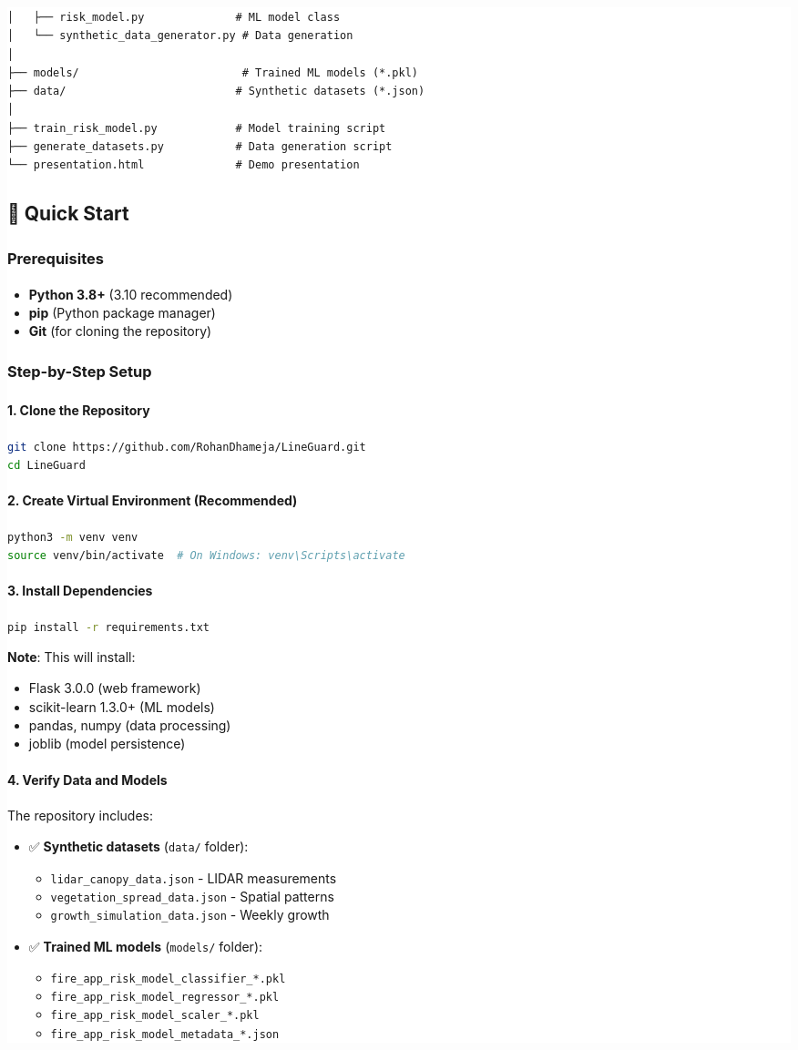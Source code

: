 ```
│   ├── risk_model.py              # ML model class
│   └── synthetic_data_generator.py # Data generation
│
├── models/                         # Trained ML models (*.pkl)
├── data/                          # Synthetic datasets (*.json)
│
├── train_risk_model.py            # Model training script
├── generate_datasets.py           # Data generation script
└── presentation.html              # Demo presentation
```

## 🚀 Quick Start

### Prerequisites
- **Python 3.8+** (3.10 recommended)
- **pip** (Python package manager)
- **Git** (for cloning the repository)

### Step-by-Step Setup

#### 1. Clone the Repository
```bash
git clone https://github.com/RohanDhameja/LineGuard.git
cd LineGuard
```

#### 2. Create Virtual Environment (Recommended)
```bash
python3 -m venv venv
source venv/bin/activate  # On Windows: venv\Scripts\activate
```

#### 3. Install Dependencies
```bash
pip install -r requirements.txt
```

**Note**: This will install:
- Flask 3.0.0 (web framework)
- scikit-learn 1.3.0+ (ML models)
- pandas, numpy (data processing)
- joblib (model persistence)

#### 4. Verify Data and Models

The repository includes:
- ✅ **Synthetic datasets** (`data/` folder):
  - `lidar_canopy_data.json` - LIDAR measurements
  - `vegetation_spread_data.json` - Spatial patterns
  - `growth_simulation_data.json` - Weekly growth
  
- ✅ **Trained ML models** (`models/` folder):
  - `fire_app_risk_model_classifier_*.pkl`
  - `fire_app_risk_model_regressor_*.pkl`
  - `fire_app_risk_model_scaler_*.pkl`
  - `fire_app_risk_model_metadata_*.json`
